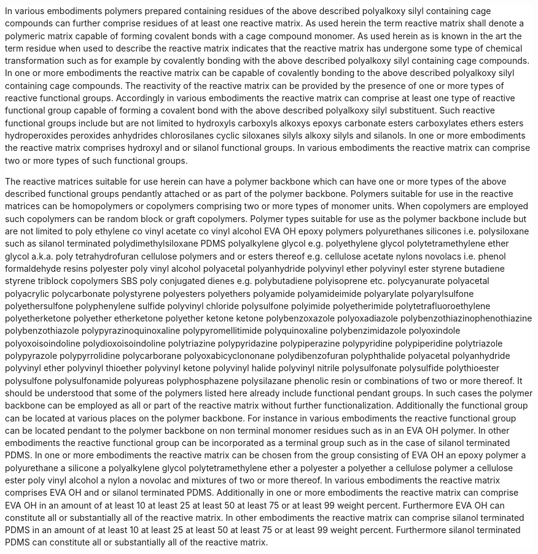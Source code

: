 In various embodiments polymers prepared containing residues of the above described polyalkoxy silyl containing cage compounds can further comprise residues of at least one reactive matrix. As used herein the term reactive matrix shall denote a polymeric matrix capable of forming covalent bonds with a cage compound monomer. As used herein as is known in the art the term residue when used to describe the reactive matrix indicates that the reactive matrix has undergone some type of chemical transformation such as for example by covalently bonding with the above described polyalkoxy silyl containing cage compounds. In one or more embodiments the reactive matrix can be capable of covalently bonding to the above described polyalkoxy silyl containing cage compounds. The reactivity of the reactive matrix can be provided by the presence of one or more types of reactive functional groups. Accordingly in various embodiments the reactive matrix can comprise at least one type of reactive functional group capable of forming a covalent bond with the above described polyalkoxy silyl substituent. Such reactive functional groups include but are not limited to hydroxyls carboxyls alkoxys epoxys carbonate esters carboxylates ethers esters hydroperoxides peroxides anhydrides chlorosilanes cyclic siloxanes silyls alkoxy silyls and silanols. In one or more embodiments the reactive matrix comprises hydroxyl and or silanol functional groups. In various embodiments the reactive matrix can comprise two or more types of such functional groups.

The reactive matrices suitable for use herein can have a polymer backbone which can have one or more types of the above described functional groups pendantly attached or as part of the polymer backbone. Polymers suitable for use in the reactive matrices can be homopolymers or copolymers comprising two or more types of monomer units. When copolymers are employed such copolymers can be random block or graft copolymers. Polymer types suitable for use as the polymer backbone include but are not limited to poly ethylene co vinyl acetate co vinyl alcohol EVA OH epoxy polymers polyurethanes silicones i.e. polysiloxane such as silanol terminated polydimethylsiloxane PDMS polyalkylene glycol e.g. polyethylene glycol polytetramethylene ether glycol a.k.a. poly tetrahydrofuran cellulose polymers and or esters thereof e.g. cellulose acetate nylons novolacs i.e. phenol formaldehyde resins polyester poly vinyl alcohol polyacetal polyanhydride polyvinyl ether polyvinyl ester styrene butadiene styrene triblock copolymers SBS poly conjugated dienes e.g. polybutadiene polyisoprene etc. polycyanurate polyacetal polyacrylic polycarbonate polystyrene polyesters polyethers polyamide polyamideimide polyarylate polyarylsulfone polyethersulfone polyphenylene sulfide polyvinyl chloride polysulfone polyimide polyetherimide polytetrafluoroethylene polyetherketone polyether etherketone polyether ketone ketone polybenzoxazole polyoxadiazole polybenzothiazinophenothiazine polybenzothiazole polypyrazinoquinoxaline polypyromellitimide polyquinoxaline polybenzimidazole polyoxindole polyoxoisoindoline polydioxoisoindoline polytriazine polypyridazine polypiperazine polypyridine polypiperidine polytriazole polypyrazole polypyrrolidine polycarborane polyoxabicyclononane polydibenzofuran polyphthalide polyacetal polyanhydride polyvinyl ether polyvinyl thioether polyvinyl ketone polyvinyl halide polyvinyl nitrile polysulfonate polysulfide polythioester polysulfone polysulfonamide polyureas polyphosphazene polysilazane phenolic resin or combinations of two or more thereof. It should be understood that some of the polymers listed here already include functional pendant groups. In such cases the polymer backbone can be employed as all or part of the reactive matrix without further functionalization. Additionally the functional group can be located at various places on the polymer backbone. For instance in various embodiments the reactive functional group can be located pendant to the polymer backbone on non terminal monomer residues such as in an EVA OH polymer. In other embodiments the reactive functional group can be incorporated as a terminal group such as in the case of silanol terminated PDMS. In one or more embodiments the reactive matrix can be chosen from the group consisting of EVA OH an epoxy polymer a polyurethane a silicone a polyalkylene glycol polytetramethylene ether a polyester a polyether a cellulose polymer a cellulose ester poly vinyl alcohol a nylon a novolac and mixtures of two or more thereof. In various embodiments the reactive matrix comprises EVA OH and or silanol terminated PDMS. Additionally in one or more embodiments the reactive matrix can comprise EVA OH in an amount of at least 10 at least 25 at least 50 at least 75 or at least 99 weight percent. Furthermore EVA OH can constitute all or substantially all of the reactive matrix. In other embodiments the reactive matrix can comprise silanol terminated PDMS in an amount of at least 10 at least 25 at least 50 at least 75 or at least 99 weight percent. Furthermore silanol terminated PDMS can constitute all or substantially all of the reactive matrix.
